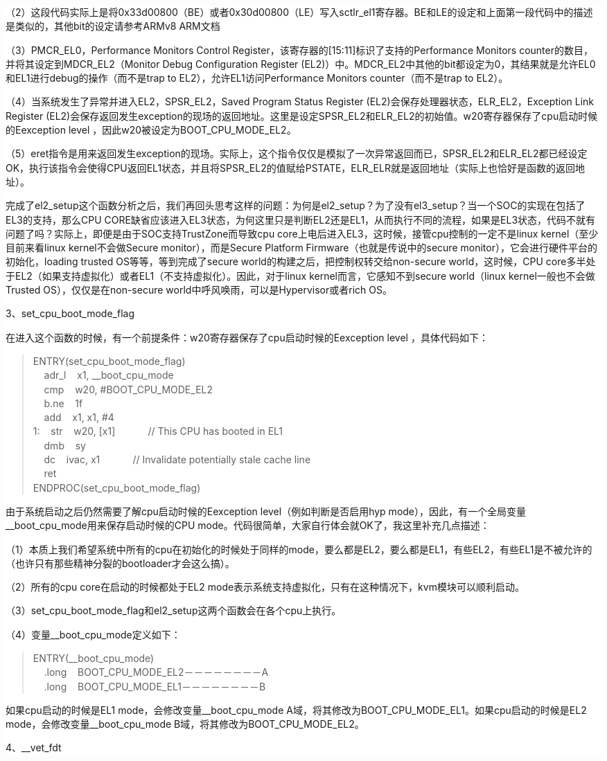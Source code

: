 （2）这段代码实际上是将0x33d00800（BE）或者0x30d00800（LE）写入sctlr_el1寄存器。BE和LE的设定和上面第一段代码中的描述是类似的，其他bit的设定请参考ARMv8 ARM文档

（3）PMCR_EL0，Performance Monitors Control Register，该寄存器的[15:11]标识了支持的Performance Monitors counter的数目，并将其设定到MDCR_EL2（Monitor Debug Configuration Register (EL2)）中。MDCR_EL2中其他的bit都设定为0，其结果就是允许EL0和EL1进行debug的操作（而不是trap to EL2），允许EL1访问Performance Monitors counter（而不是trap to EL2）。

（4）当系统发生了异常并进入EL2，SPSR_EL2，Saved Program Status Register (EL2)会保存处理器状态，ELR_EL2，Exception Link Register (EL2)会保存返回发生exception的现场的返回地址。这里是设定SPSR_EL2和ELR_EL2的初始值。w20寄存器保存了cpu启动时候的Eexception level ，因此w20被设定为BOOT_CPU_MODE_EL2。

（5）eret指令是用来返回发生exception的现场。实际上，这个指令仅仅是模拟了一次异常返回而已，SPSR_EL2和ELR_EL2都已经设定OK，执行该指令会使得CPU返回EL1状态，并且将SPSR_EL2的值赋给PSTATE，ELR_ELR就是返回地址（实际上也恰好是函数的返回地址）。

完成了el2_setup这个函数分析之后，我们再回头思考这样的问题：为何是el2_setup？为了没有el3_setup？当一个SOC的实现在包括了EL3的支持，那么CPU CORE缺省应该进入EL3状态，为何这里只是判断EL2还是EL1，从而执行不同的流程，如果是EL3状态，代码不就有问题了吗？实际上，即便是由于SOC支持TrustZone而导致cpu core上电后进入EL3，这时候，接管cpu控制的一定不是linux kernel（至少目前来看linux kernel不会做Secure monitor），而是Secure Platform Firmware（也就是传说中的secure monitor），它会进行硬件平台的初始化，loading trusted OS等等，等到完成了secure world的构建之后，把控制权转交给non-secure world，这时候，CPU core多半处于EL2（如果支持虚拟化）或者EL1（不支持虚拟化）。因此，对于linux kernel而言，它感知不到secure world（linux kernel一般也不会做Trusted OS），仅仅是在non-secure world中呼风唤雨，可以是Hypervisor或者rich OS。

3、set_cpu_boot_mode_flag

在进入这个函数的时候，有一个前提条件：w20寄存器保存了cpu启动时候的Eexception level ，具体代码如下：

> ENTRY(set_cpu_boot_mode_flag)  
>     adr_l    x1, __boot_cpu_mode  
>     cmp    w20, #BOOT_CPU_MODE_EL2  
>     b.ne    1f  
>     add    x1, x1, #4  
> 1:    str    w20, [x1]            // This CPU has booted in EL1  
>     dmb    sy  
>     dc    ivac, x1            // Invalidate potentially stale cache line  
>     ret  
> ENDPROC(set_cpu_boot_mode_flag)

由于系统启动之后仍然需要了解cpu启动时候的Eexception level（例如判断是否启用hyp mode），因此，有一个全局变量__boot_cpu_mode用来保存启动时候的CPU mode。代码很简单，大家自行体会就OK了，我这里补充几点描述：

（1）本质上我们希望系统中所有的cpu在初始化的时候处于同样的mode，要么都是EL2，要么都是EL1，有些EL2，有些EL1是不被允许的（也许只有那些精神分裂的bootloader才会这么搞）。

（2）所有的cpu core在启动的时候都处于EL2 mode表示系统支持虚拟化，只有在这种情况下，kvm模块可以顺利启动。

（3）set_cpu_boot_mode_flag和el2_setup这两个函数会在各个cpu上执行。

（4）变量__boot_cpu_mode定义如下：

> ENTRY(__boot_cpu_mode)  
>     .long    BOOT_CPU_MODE_EL2－－－－－－－－A  
>     .long    BOOT_CPU_MODE_EL1－－－－－－－－B

如果cpu启动的时候是EL1 mode，会修改变量__boot_cpu_mode A域，将其修改为BOOT_CPU_MODE_EL1。如果cpu启动的时候是EL2 mode，会修改变量__boot_cpu_mode B域，将其修改为BOOT_CPU_MODE_EL2。  

  

  

4、__vet_fdt
